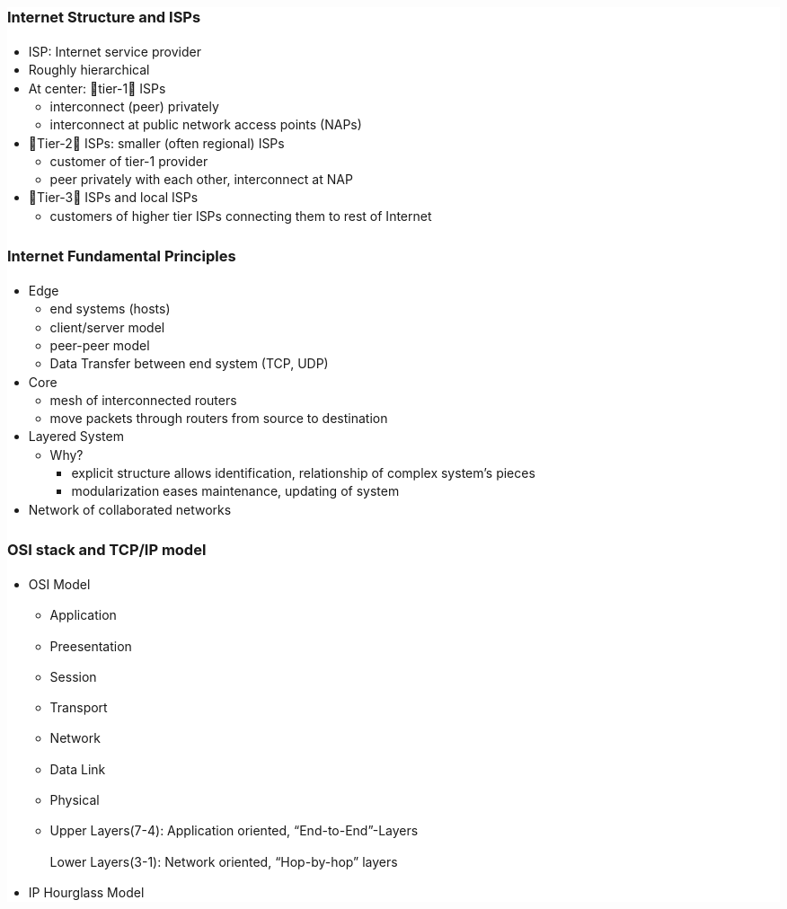 ### Internet Structure and ISPs 

* ISP: Internet service provider
* Roughly hierarchical 
* At center: 􏰆tier-1􏰀 ISPs
  * interconnect (peer) privately 
  * interconnect at public network access points (NAPs) 
* 􏰆Tier-2􏰀 ISPs: smaller (often regional) ISPs
  * customer of tier-1 provider 
  * peer privately with each other, interconnect at NAP
* 􏰆Tier-3􏰀 ISPs and local ISPs 
  * customers of  higher tier ISPs connecting them to rest of Internet 

### Internet Fundamental Principles 

* Edge
  * end systems (hosts) 
  * client/server model 
  * peer-peer model
  * Data Transfer between end system (TCP, UDP)
* Core
  * mesh of interconnected routers 
  * move packets through routers from source to destination
* Layered System
  * Why?
    * explicit structure allows identification, relationship of complex system’s pieces 
    * modularization eases maintenance, updating of system  
* Network of collaborated networks 

### OSI stack and TCP/IP model  

* OSI Model

  * Application

  * Preesentation

  * Session

  * Transport

  * Network

  * Data Link

  * Physical

  * Upper Layers(7-4): Application oriented, “End-to-End”-Layers 

    Lower Layers(3-1): Network oriented, “Hop-by-hop” layers 

*  IP Hourglass Model
